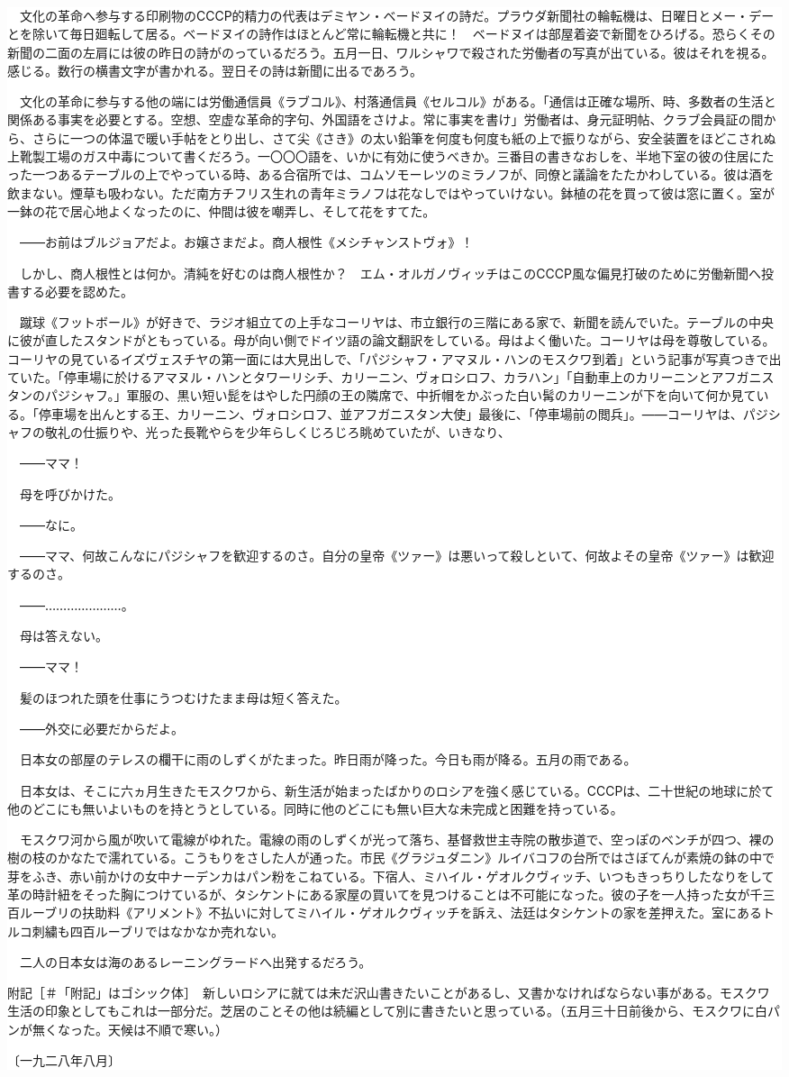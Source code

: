 　文化の革命へ参与する印刷物のСССР的精力の代表はデミヤン・ベードヌイの詩だ。プラウダ新聞社の輪転機は、日曜日とメー・デーとを除いて毎日廻転して居る。ベードヌイの詩作はほとんど常に輪転機と共に！　ベードヌイは部屋着姿で新聞をひろげる。恐らくその新聞の二面の左肩には彼の昨日の詩がのっているだろう。五月一日、ワルシャワで殺された労働者の写真が出ている。彼はそれを視る。感じる。数行の横書文字が書かれる。翌日その詩は新聞に出るであろう。

　文化の革命に参与する他の端には労働通信員《ラブコル》、村落通信員《セルコル》がある。「通信は正確な場所、時、多数者の生活と関係ある事実を必要とする。空想、空虚な革命的字句、外国語をさけよ。常に事実を書け」労働者は、身元証明帖、クラブ会員証の間から、さらに一つの体温で暖い手帖をとり出し、さて尖《さき》の太い鉛筆を何度も何度も紙の上で振りながら、安全装置をほどこされぬ上靴製工場のガス中毒について書くだろう。一〇〇〇語を、いかに有効に使うべきか。三番目の書きなおしを、半地下室の彼の住居にたった一つあるテーブルの上でやっている時、ある合宿所では、コムソモーレツのミラノフが、同僚と議論をたたかわしている。彼は酒を飲まない。煙草も吸わない。ただ南方チフリス生れの青年ミラノフは花なしではやっていけない。鉢植の花を買って彼は窓に置く。室が一鉢の花で居心地よくなったのに、仲間は彼を嘲弄し、そして花をすてた。

　――お前はブルジョアだよ。お嬢さまだよ。商人根性《メシチャンストヴォ》！

　しかし、商人根性とは何か。清純を好むのは商人根性か？　エム・オルガノヴィッチはこのСССР風な偏見打破のために労働新聞へ投書する必要を認めた。

　蹴球《フットボール》が好きで、ラジオ組立ての上手なコーリヤは、市立銀行の三階にある家で、新聞を読んでいた。テーブルの中央に彼が直したスタンドがともっている。母が向い側でドイツ語の論文翻訳をしている。母はよく働いた。コーリヤは母を尊敬している。コーリヤの見ているイズヴェスチヤの第一面には大見出しで、「パジシャフ・アマヌル・ハンのモスクワ到着」という記事が写真つきで出ていた。「停車場に於けるアマヌル・ハンとタワーリシチ、カリーニン、ヴォロシロフ、カラハン」「自動車上のカリーニンとアフガニスタンのパジシャフ。」軍服の、黒い短い髭をはやした円顔の王の隣席で、中折帽をかぶった白い髯のカリーニンが下を向いて何か見ている。「停車場を出んとする王、カリーニン、ヴォロシロフ、並アフガニスタン大使」最後に、「停車場前の閲兵」。――コーリヤは、パジシャフの敬礼の仕振りや、光った長靴やらを少年らしくじろじろ眺めていたが、いきなり、

　――ママ！

　母を呼びかけた。

　――なに。

　――ママ、何故こんなにパジシャフを歓迎するのさ。自分の皇帝《ツァー》は悪いって殺しといて、何故よその皇帝《ツァー》は歓迎するのさ。

　――…………………。

　母は答えない。

　――ママ！

　髪のほつれた頭を仕事にうつむけたまま母は短く答えた。

　――外交に必要だからだよ。



　日本女の部屋のテレスの欄干に雨のしずくがたまった。昨日雨が降った。今日も雨が降る。五月の雨である。

　日本女は、そこに六ヵ月生きたモスクワから、新生活が始まったばかりのロシアを強く感じている。СССРは、二十世紀の地球に於て他のどこにも無いよいものを持とうとしている。同時に他のどこにも無い巨大な未完成と困難を持っている。

　モスクワ河から風が吹いて電線がゆれた。電線の雨のしずくが光って落ち、基督救世主寺院の散歩道で、空っぽのベンチが四つ、裸の樹の枝のかなたで濡れている。こうもりをさした人が通った。市民《グラジュダニン》ルイバコフの台所ではさぼてんが素焼の鉢の中で芽をふき、赤い前かけの女中ナーデンカはパン粉をこねている。下宿人、ミハイル・ゲオルクヴィッチ、いつもきっちりしたなりをして革の時計紐をそった胸につけているが、タシケントにある家屋の買いてを見つけることは不可能になった。彼の子を一人持った女が千三百ルーブリの扶助料《アリメント》不払いに対してミハイル・ゲオルクヴィッチを訴え、法廷はタシケントの家を差押えた。室にあるトルコ刺繍も四百ルーブリではなかなか売れない。

　二人の日本女は海のあるレーニングラードへ出発するだろう。




附記［＃「附記」はゴシック体］　新しいロシアに就ては未だ沢山書きたいことがあるし、又書かなければならない事がある。モスクワ生活の印象としてもこれは一部分だ。芝居のことその他は続編として別に書きたいと思っている。（五月三十日前後から、モスクワに白パンが無くなった。天候は不順で寒い。）



〔一九二八年八月〕


